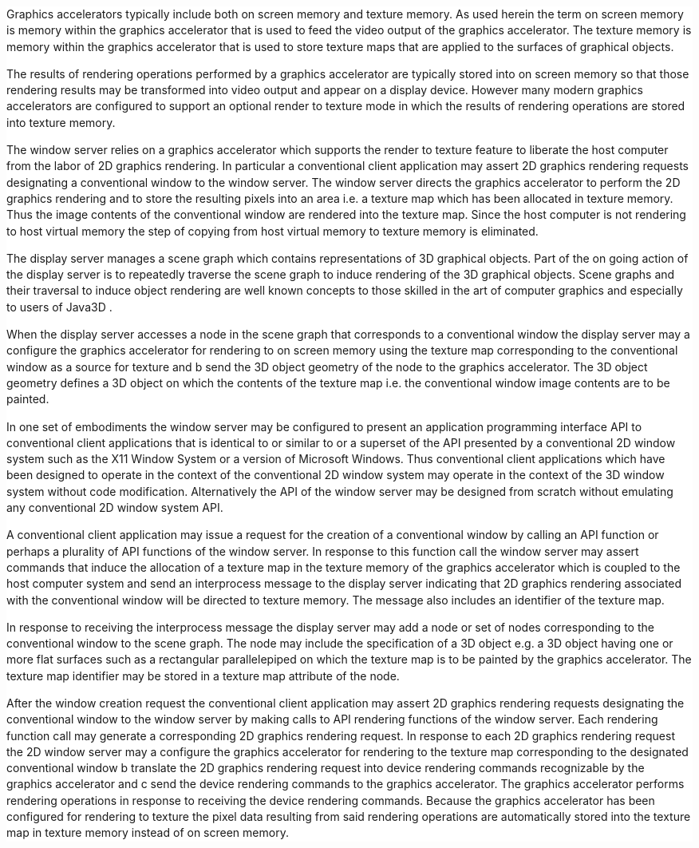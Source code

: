 Graphics accelerators typically include both on screen memory and texture memory. As used herein the term on screen memory is memory within the graphics accelerator that is used to feed the video output of the graphics accelerator. The texture memory is memory within the graphics accelerator that is used to store texture maps that are applied to the surfaces of graphical objects.

The results of rendering operations performed by a graphics accelerator are typically stored into on screen memory so that those rendering results may be transformed into video output and appear on a display device. However many modern graphics accelerators are configured to support an optional render to texture mode in which the results of rendering operations are stored into texture memory.

The window server relies on a graphics accelerator which supports the render to texture feature to liberate the host computer from the labor of 2D graphics rendering. In particular a conventional client application may assert 2D graphics rendering requests designating a conventional window to the window server. The window server directs the graphics accelerator to perform the 2D graphics rendering and to store the resulting pixels into an area i.e. a texture map which has been allocated in texture memory. Thus the image contents of the conventional window are rendered into the texture map. Since the host computer is not rendering to host virtual memory the step of copying from host virtual memory to texture memory is eliminated.

The display server manages a scene graph which contains representations of 3D graphical objects. Part of the on going action of the display server is to repeatedly traverse the scene graph to induce rendering of the 3D graphical objects. Scene graphs and their traversal to induce object rendering are well known concepts to those skilled in the art of computer graphics and especially to users of Java3D . 

When the display server accesses a node in the scene graph that corresponds to a conventional window the display server may a configure the graphics accelerator for rendering to on screen memory using the texture map corresponding to the conventional window as a source for texture and b send the 3D object geometry of the node to the graphics accelerator. The 3D object geometry defines a 3D object on which the contents of the texture map i.e. the conventional window image contents are to be painted.

In one set of embodiments the window server may be configured to present an application programming interface API to conventional client applications that is identical to or similar to or a superset of the API presented by a conventional 2D window system such as the X11 Window System or a version of Microsoft Windows. Thus conventional client applications which have been designed to operate in the context of the conventional 2D window system may operate in the context of the 3D window system without code modification. Alternatively the API of the window server may be designed from scratch without emulating any conventional 2D window system API.

A conventional client application may issue a request for the creation of a conventional window by calling an API function or perhaps a plurality of API functions of the window server. In response to this function call the window server may assert commands that induce the allocation of a texture map in the texture memory of the graphics accelerator which is coupled to the host computer system and send an interprocess message to the display server indicating that 2D graphics rendering associated with the conventional window will be directed to texture memory. The message also includes an identifier of the texture map.

In response to receiving the interprocess message the display server may add a node or set of nodes corresponding to the conventional window to the scene graph. The node may include the specification of a 3D object e.g. a 3D object having one or more flat surfaces such as a rectangular parallelepiped on which the texture map is to be painted by the graphics accelerator. The texture map identifier may be stored in a texture map attribute of the node.

After the window creation request the conventional client application may assert 2D graphics rendering requests designating the conventional window to the window server by making calls to API rendering functions of the window server. Each rendering function call may generate a corresponding 2D graphics rendering request. In response to each 2D graphics rendering request the 2D window server may a configure the graphics accelerator for rendering to the texture map corresponding to the designated conventional window b translate the 2D graphics rendering request into device rendering commands recognizable by the graphics accelerator and c send the device rendering commands to the graphics accelerator. The graphics accelerator performs rendering operations in response to receiving the device rendering commands. Because the graphics accelerator has been configured for rendering to texture the pixel data resulting from said rendering operations are automatically stored into the texture map in texture memory instead of on screen memory.
